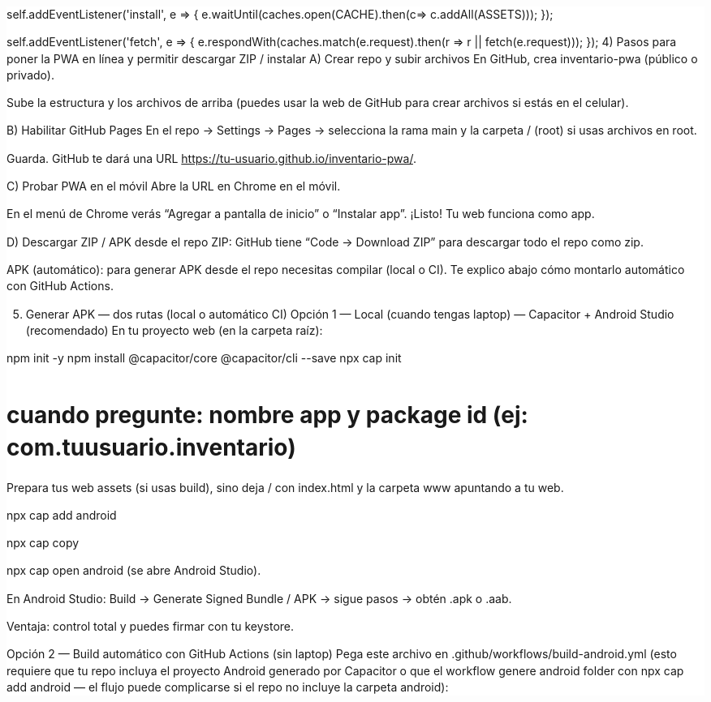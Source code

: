 self.addEventListener('install', e => {
  e.waitUntil(caches.open(CACHE).then(c=> c.addAll(ASSETS)));
});

self.addEventListener('fetch', e => {
  e.respondWith(caches.match(e.request).then(r => r || fetch(e.request)));
});
4) Pasos para poner la PWA en línea y permitir descargar ZIP / instalar
A) Crear repo y subir archivos
En GitHub, crea inventario-pwa (público o privado).

Sube la estructura y los archivos de arriba (puedes usar la web de GitHub para crear archivos si estás en el celular).

B) Habilitar GitHub Pages
En el repo → Settings → Pages → selecciona la rama main y la carpeta / (root) si usas archivos en root.

Guarda. GitHub te dará una URL https://tu-usuario.github.io/inventario-pwa/.

C) Probar PWA en el móvil
Abre la URL en Chrome en el móvil.

En el menú de Chrome verás “Agregar a pantalla de inicio” o “Instalar app”. ¡Listo! Tu web funciona como app.

D) Descargar ZIP / APK desde el repo
ZIP: GitHub tiene “Code → Download ZIP” para descargar todo el repo como zip.

APK (automático): para generar APK desde el repo necesitas compilar (local o CI). Te explico abajo cómo montarlo automático con GitHub Actions.

5) Generar APK — dos rutas (local o automático CI)
Opción 1 — Local (cuando tengas laptop) — Capacitor + Android Studio (recomendado)
En tu proyecto web (en la carpeta raíz):

npm init -y
npm install @capacitor/core @capacitor/cli --save
npx cap init
# cuando pregunte: nombre app y package id (ej: com.tuusuario.inventario)
Prepara tus web assets (si usas build), sino deja / con index.html y la carpeta www apuntando a tu web.

npx cap add android

npx cap copy

npx cap open android (se abre Android Studio).

En Android Studio: Build → Generate Signed Bundle / APK → sigue pasos → obtén .apk o .aab.

Ventaja: control total y puedes firmar con tu keystore.

Opción 2 — Build automático con GitHub Actions (sin laptop)
Pega este archivo en .github/workflows/build-android.yml (esto requiere que tu repo incluya el proyecto Android generado por Capacitor o que el workflow genere android folder con npx cap add android — el flujo puede complicarse si el repo no incluye la carpeta android):

